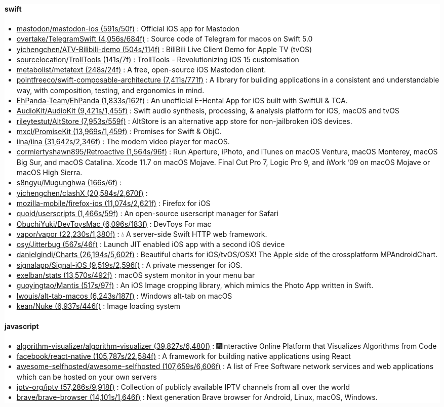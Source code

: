 #### swift
* [mastodon/mastodon-ios (591s/50f)](https://github.com/mastodon/mastodon-ios) : Official iOS app for Mastodon
* [overtake/TelegramSwift (4,056s/684f)](https://github.com/overtake/TelegramSwift) : Source code of Telegram for macos on Swift 5.0
* [yichengchen/ATV-Bilibili-demo (504s/114f)](https://github.com/yichengchen/ATV-Bilibili-demo) : BiliBili Live Client Demo for Apple TV (tvOS)
* [sourcelocation/TrollTools (141s/7f)](https://github.com/sourcelocation/TrollTools) : TrollTools - Revolutionizing iOS 15 customisation
* [metabolist/metatext (248s/24f)](https://github.com/metabolist/metatext) : A free, open-source iOS Mastodon client.
* [pointfreeco/swift-composable-architecture (7,411s/771f)](https://github.com/pointfreeco/swift-composable-architecture) : A library for building applications in a consistent and understandable way, with composition, testing, and ergonomics in mind.
* [EhPanda-Team/EhPanda (1,833s/162f)](https://github.com/EhPanda-Team/EhPanda) : An unofficial E-Hentai App for iOS built with SwiftUI & TCA.
* [AudioKit/AudioKit (9,421s/1,455f)](https://github.com/AudioKit/AudioKit) : Swift audio synthesis, processing, & analysis platform for iOS, macOS and tvOS
* [rileytestut/AltStore (7,953s/559f)](https://github.com/rileytestut/AltStore) : AltStore is an alternative app store for non-jailbroken iOS devices.
* [mxcl/PromiseKit (13,969s/1,459f)](https://github.com/mxcl/PromiseKit) : Promises for Swift & ObjC.
* [iina/iina (31,642s/2,346f)](https://github.com/iina/iina) : The modern video player for macOS.
* [cormiertyshawn895/Retroactive (1,564s/96f)](https://github.com/cormiertyshawn895/Retroactive) : Run Aperture, iPhoto, and iTunes on macOS Ventura, macOS Monterey, macOS Big Sur, and macOS Catalina. Xcode 11.7 on macOS Mojave. Final Cut Pro 7, Logic Pro 9, and iWork ’09 on macOS Mojave or macOS High Sierra.
* [s8ngyu/Mugunghwa (166s/6f)](https://github.com/s8ngyu/Mugunghwa) : 
* [yichengchen/clashX (20,584s/2,670f)](https://github.com/yichengchen/clashX) : 
* [mozilla-mobile/firefox-ios (11,074s/2,621f)](https://github.com/mozilla-mobile/firefox-ios) : Firefox for iOS
* [quoid/userscripts (1,466s/59f)](https://github.com/quoid/userscripts) : An open-source userscript manager for Safari
* [ObuchiYuki/DevToysMac (6,096s/183f)](https://github.com/ObuchiYuki/DevToysMac) : DevToys For mac
* [vapor/vapor (22,230s/1,380f)](https://github.com/vapor/vapor) : 💧 A server-side Swift HTTP web framework.
* [osy/Jitterbug (567s/46f)](https://github.com/osy/Jitterbug) : Launch JIT enabled iOS app with a second iOS device
* [danielgindi/Charts (26,194s/5,602f)](https://github.com/danielgindi/Charts) : Beautiful charts for iOS/tvOS/OSX! The Apple side of the crossplatform MPAndroidChart.
* [signalapp/Signal-iOS (9,519s/2,596f)](https://github.com/signalapp/Signal-iOS) : A private messenger for iOS.
* [exelban/stats (13,570s/492f)](https://github.com/exelban/stats) : macOS system monitor in your menu bar
* [guoyingtao/Mantis (517s/97f)](https://github.com/guoyingtao/Mantis) : An iOS Image cropping library, which mimics the Photo App written in Swift.
* [lwouis/alt-tab-macos (6,243s/187f)](https://github.com/lwouis/alt-tab-macos) : Windows alt-tab on macOS
* [kean/Nuke (6,937s/446f)](https://github.com/kean/Nuke) : Image loading system

#### javascript
* [algorithm-visualizer/algorithm-visualizer (39,827s/6,480f)](https://github.com/algorithm-visualizer/algorithm-visualizer) : 🎆Interactive Online Platform that Visualizes Algorithms from Code
* [facebook/react-native (105,787s/22,584f)](https://github.com/facebook/react-native) : A framework for building native applications using React
* [awesome-selfhosted/awesome-selfhosted (107,659s/6,606f)](https://github.com/awesome-selfhosted/awesome-selfhosted) : A list of Free Software network services and web applications which can be hosted on your own servers
* [iptv-org/iptv (57,286s/9,918f)](https://github.com/iptv-org/iptv) : Collection of publicly available IPTV channels from all over the world
* [brave/brave-browser (14,101s/1,646f)](https://github.com/brave/brave-browser) : Next generation Brave browser for Android, Linux, macOS, Windows.